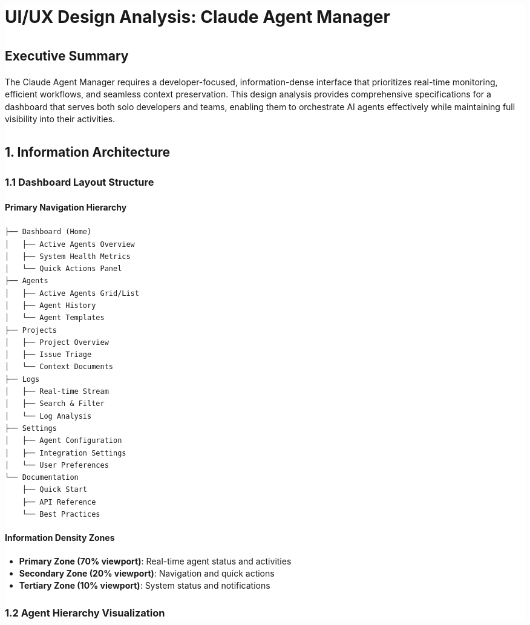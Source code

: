 # UI/UX Design Analysis: Claude Agent Manager

## Executive Summary

The Claude Agent Manager requires a developer-focused, information-dense interface that prioritizes real-time monitoring, efficient workflows, and seamless context preservation. This design analysis provides comprehensive specifications for a dashboard that serves both solo developers and teams, enabling them to orchestrate AI agents effectively while maintaining full visibility into their activities.

## 1. Information Architecture

### 1.1 Dashboard Layout Structure

#### Primary Navigation Hierarchy
```
├── Dashboard (Home)
│   ├── Active Agents Overview
│   ├── System Health Metrics
│   └── Quick Actions Panel
├── Agents
│   ├── Active Agents Grid/List
│   ├── Agent History
│   └── Agent Templates
├── Projects
│   ├── Project Overview
│   ├── Issue Triage
│   └── Context Documents
├── Logs
│   ├── Real-time Stream
│   ├── Search & Filter
│   └── Log Analysis
├── Settings
│   ├── Agent Configuration
│   ├── Integration Settings
│   └── User Preferences
└── Documentation
    ├── Quick Start
    ├── API Reference
    └── Best Practices
```

#### Information Density Zones
- **Primary Zone (70% viewport)**: Real-time agent status and activities
- **Secondary Zone (20% viewport)**: Navigation and quick actions
- **Tertiary Zone (10% viewport)**: System status and notifications

### 1.2 Agent Hierarchy Visualization
